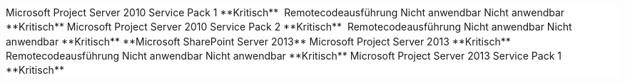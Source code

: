 <td style="border:1px solid black;">
Microsoft Project Server 2010 Service Pack 1
</td>
<td style="border:1px solid black;">
**Kritisch**   
Remotecodeausführung
</td>
<td style="border:1px solid black;">
Nicht anwendbar
</td>
<td style="border:1px solid black;">
Nicht anwendbar
</td>
<td style="border:1px solid black;">
**Kritisch**
</td>
</tr>
<tr>
<td style="border:1px solid black;">
Microsoft Project Server 2010 Service Pack 2
</td>
<td style="border:1px solid black;">
**Kritisch**   
Remotecodeausführung
</td>
<td style="border:1px solid black;">
Nicht anwendbar
</td>
<td style="border:1px solid black;">
Nicht anwendbar
</td>
<td style="border:1px solid black;">
**Kritisch**
</td>
</tr>
<tr>
<td style="border:1px solid black;" colspan="5">
**Microsoft SharePoint Server 2013**
</td>
</tr>
<tr>
<td style="border:1px solid black;">
Microsoft Project Server 2013
</td>
<td style="border:1px solid black;">
**Kritisch**   
Remotecodeausführung
</td>
<td style="border:1px solid black;">
Nicht anwendbar
</td>
<td style="border:1px solid black;">
Nicht anwendbar
</td>
<td style="border:1px solid black;">
**Kritisch**
</td>
</tr>
<tr>
<td style="border:1px solid black;">
Microsoft Project Server 2013 Service Pack 1
</td>
<td style="border:1px solid black;">
**Kritisch**   
